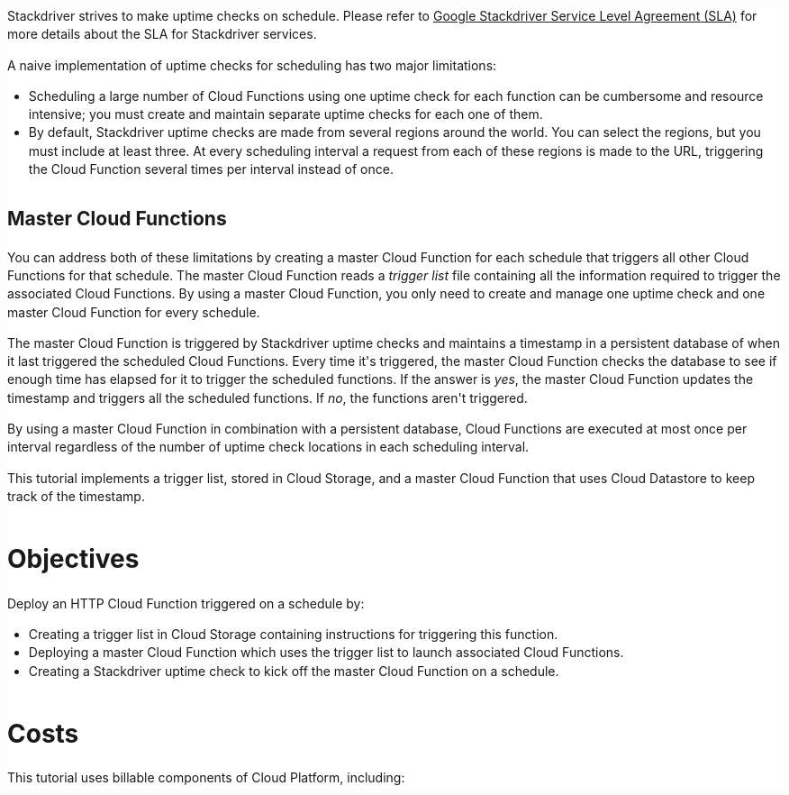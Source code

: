 Stackdriver strives to make uptime checks on schedule. Please refer to
[Google Stackdriver Service Level Agreement (SLA)](https://cloud.google.com/stackdriver/sla)
for more details about the SLA for Stackdriver services.

A naive implementation of uptime checks for scheduling has two major limitations:

* Scheduling a large number of Cloud Functions using one uptime check for each
  function can be cumbersome and resource intensive; you must create and
  maintain separate uptime checks for each one of them.
* By default, Stackdriver uptime checks are made from several regions around the
  world. You can select the regions, but you must include at least three. At
  every scheduling interval a request from each of these regions is made to the
  URL, triggering the Cloud Function several times per interval instead of once.

## Master Cloud Functions

You can address both of these limitations by creating a master Cloud Function
for each schedule that triggers all other Cloud Functions for that schedule. The
master Cloud Function reads a _trigger list_ file containing all the information
required to trigger the associated Cloud Functions. By using a master Cloud
Function, you only need to create and manage one uptime check and one master
Cloud Function for every schedule.

The master Cloud Function is triggered by Stackdriver uptime checks and
maintains a timestamp in a persistent database of when it last triggered the
scheduled Cloud Functions. Every time it's triggered, the master Cloud Function
checks the database to see if enough time has elapsed for it to trigger the
scheduled functions. If the answer is _yes_, the master Cloud Function updates
the timestamp and triggers all the scheduled functions.  If _no_, the functions
aren't triggered.

By using a master Cloud Function in combination with a persistent database,
Cloud Functions are executed at most once per interval regardless of the number
of uptime check locations in each scheduling interval.

This tutorial implements a trigger list, stored in Cloud Storage, and a master
Cloud Function that uses Cloud Datastore to keep track of the timestamp.

# Objectives

Deploy an HTTP Cloud Function triggered on a schedule by:

* Creating a trigger list in Cloud Storage containing instructions for
  triggering this function.
* Deploying a master Cloud Function which uses the trigger list to launch
  associated Cloud Functions.
* Creating a Stackdriver uptime check to kick off the master Cloud Function on a
  schedule.

# Costs

This tutorial uses billable components of Cloud Platform, including:
